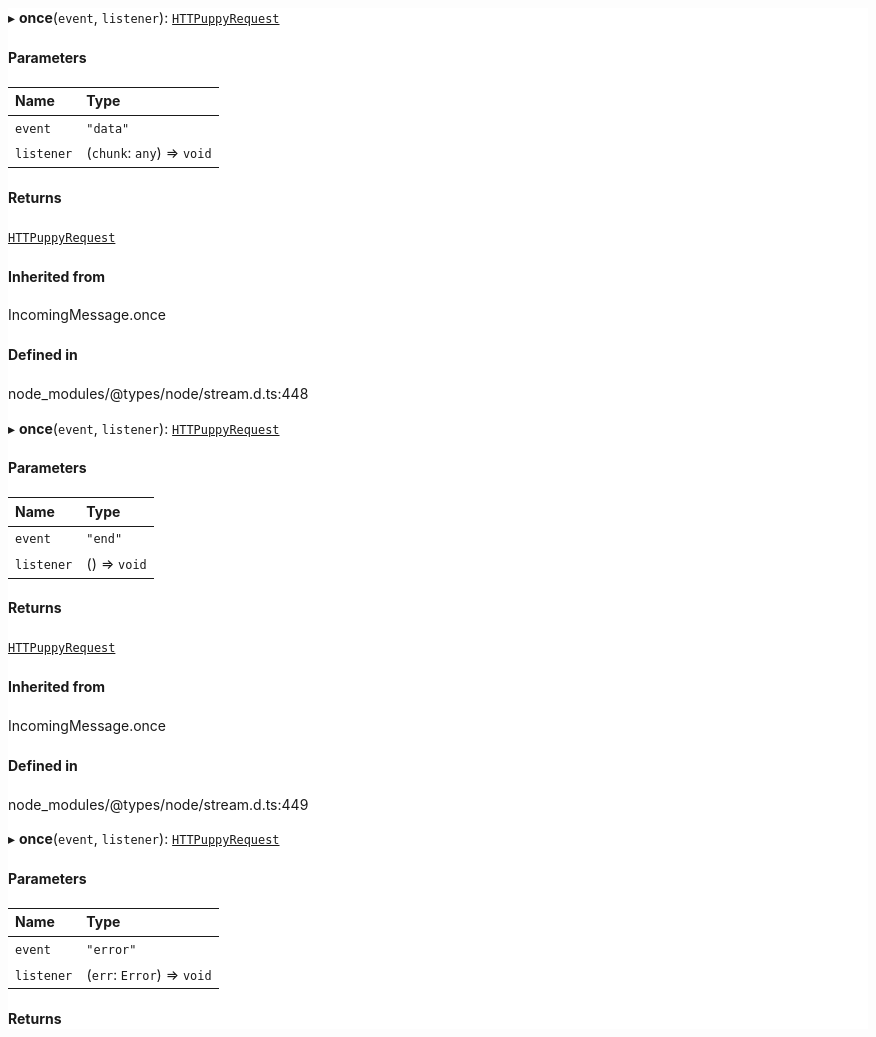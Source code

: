 ▸ **once**(`event`, `listener`): [`HTTPuppyRequest`](types_server.HTTPuppyRequest.md)

#### Parameters

| Name | Type |
| :------ | :------ |
| `event` | ``"data"`` |
| `listener` | (`chunk`: `any`) => `void` |

#### Returns

[`HTTPuppyRequest`](types_server.HTTPuppyRequest.md)

#### Inherited from

IncomingMessage.once

#### Defined in

node_modules/@types/node/stream.d.ts:448

▸ **once**(`event`, `listener`): [`HTTPuppyRequest`](types_server.HTTPuppyRequest.md)

#### Parameters

| Name | Type |
| :------ | :------ |
| `event` | ``"end"`` |
| `listener` | () => `void` |

#### Returns

[`HTTPuppyRequest`](types_server.HTTPuppyRequest.md)

#### Inherited from

IncomingMessage.once

#### Defined in

node_modules/@types/node/stream.d.ts:449

▸ **once**(`event`, `listener`): [`HTTPuppyRequest`](types_server.HTTPuppyRequest.md)

#### Parameters

| Name | Type |
| :------ | :------ |
| `event` | ``"error"`` |
| `listener` | (`err`: `Error`) => `void` |

#### Returns
